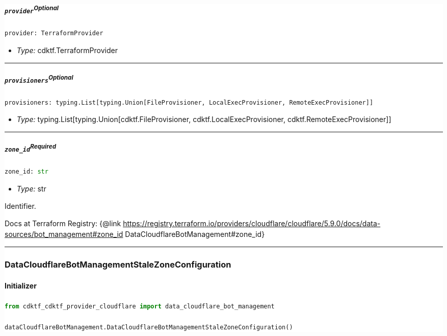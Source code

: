 ##### `provider`<sup>Optional</sup> <a name="provider" id="@cdktf/provider-cloudflare.dataCloudflareBotManagement.DataCloudflareBotManagementConfig.property.provider"></a>

```python
provider: TerraformProvider
```

- *Type:* cdktf.TerraformProvider

---

##### `provisioners`<sup>Optional</sup> <a name="provisioners" id="@cdktf/provider-cloudflare.dataCloudflareBotManagement.DataCloudflareBotManagementConfig.property.provisioners"></a>

```python
provisioners: typing.List[typing.Union[FileProvisioner, LocalExecProvisioner, RemoteExecProvisioner]]
```

- *Type:* typing.List[typing.Union[cdktf.FileProvisioner, cdktf.LocalExecProvisioner, cdktf.RemoteExecProvisioner]]

---

##### `zone_id`<sup>Required</sup> <a name="zone_id" id="@cdktf/provider-cloudflare.dataCloudflareBotManagement.DataCloudflareBotManagementConfig.property.zoneId"></a>

```python
zone_id: str
```

- *Type:* str

Identifier.

Docs at Terraform Registry: {@link https://registry.terraform.io/providers/cloudflare/cloudflare/5.9.0/docs/data-sources/bot_management#zone_id DataCloudflareBotManagement#zone_id}

---

### DataCloudflareBotManagementStaleZoneConfiguration <a name="DataCloudflareBotManagementStaleZoneConfiguration" id="@cdktf/provider-cloudflare.dataCloudflareBotManagement.DataCloudflareBotManagementStaleZoneConfiguration"></a>

#### Initializer <a name="Initializer" id="@cdktf/provider-cloudflare.dataCloudflareBotManagement.DataCloudflareBotManagementStaleZoneConfiguration.Initializer"></a>

```python
from cdktf_cdktf_provider_cloudflare import data_cloudflare_bot_management

dataCloudflareBotManagement.DataCloudflareBotManagementStaleZoneConfiguration()
```
